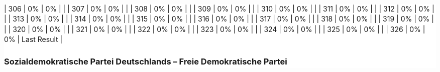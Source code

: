 | 306 | 0% | 0% |  |
| 307 | 0% | 0% |  |
| 308 | 0% | 0% |  |
| 309 | 0% | 0% |  |
| 310 | 0% | 0% |  |
| 311 | 0% | 0% |  |
| 312 | 0% | 0% |  |
| 313 | 0% | 0% |  |
| 314 | 0% | 0% |  |
| 315 | 0% | 0% |  |
| 316 | 0% | 0% |  |
| 317 | 0% | 0% |  |
| 318 | 0% | 0% |  |
| 319 | 0% | 0% |  |
| 320 | 0% | 0% |  |
| 321 | 0% | 0% |  |
| 322 | 0% | 0% |  |
| 323 | 0% | 0% |  |
| 324 | 0% | 0% |  |
| 325 | 0% | 0% |  |
| 326 | 0% | 0% | Last Result |

### Sozialdemokratische Partei Deutschlands – Freie Demokratische Partei

